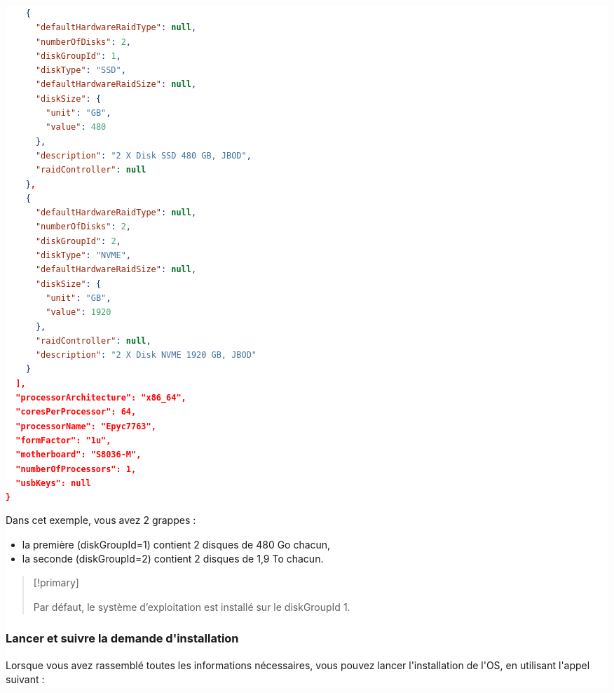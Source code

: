 ```json
    {
      "defaultHardwareRaidType": null,
      "numberOfDisks": 2,
      "diskGroupId": 1,
      "diskType": "SSD",
      "defaultHardwareRaidSize": null,
      "diskSize": {
        "unit": "GB",
        "value": 480
      },
      "description": "2 X Disk SSD 480 GB, JBOD",
      "raidController": null
    },
    {
      "defaultHardwareRaidType": null,
      "numberOfDisks": 2,
      "diskGroupId": 2,
      "diskType": "NVME",
      "defaultHardwareRaidSize": null,
      "diskSize": {
        "unit": "GB",
        "value": 1920
      },
      "raidController": null,
      "description": "2 X Disk NVME 1920 GB, JBOD"
    }
  ],
  "processorArchitecture": "x86_64",
  "coresPerProcessor": 64,
  "processorName": "Epyc7763",
  "formFactor": "1u",
  "motherboard": "S8036-M",
  "numberOfProcessors": 1,
  "usbKeys": null
}
```

Dans cet exemple, vous avez 2 grappes :

- la première (diskGroupId=1) contient 2 disques de 480 Go chacun,
- la seconde (diskGroupId=2) contient 2 disques de 1,9 To chacun.

> [!primary]
>
> Par défaut, le système d’exploitation est installé sur le diskGroupId 1.
>

### Lancer et suivre la demande d'installation <a name="install-task"></a>

Lorsque vous avez rassemblé toutes les informations nécessaires, vous pouvez lancer l'installation de l'OS, en utilisant l'appel suivant :
